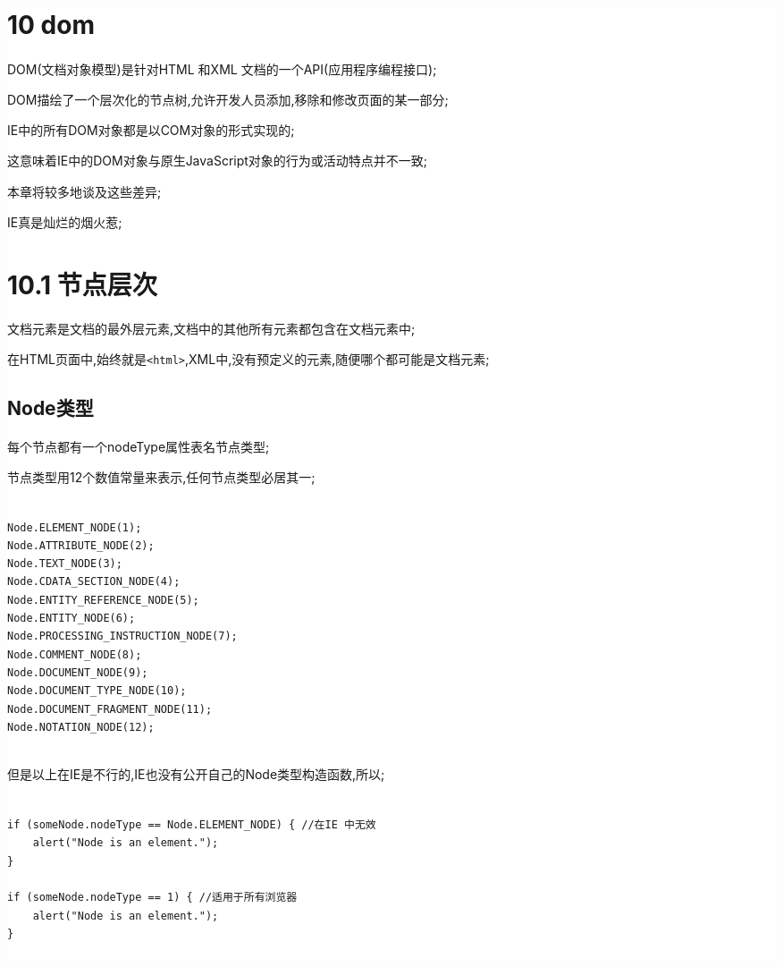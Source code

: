 # 10 dom

DOM(文档对象模型)是针对HTML 和XML 文档的一个API(应用程序编程接口);

DOM描绘了一个层次化的节点树,允许开发人员添加,移除和修改页面的某一部分;

IE中的所有DOM对象都是以COM对象的形式实现的;

这意味着IE中的DOM对象与原生JavaScript对象的行为或活动特点并不一致;

本章将较多地谈及这些差异;

IE真是灿烂的烟火惹;

# 10.1 节点层次

文档元素是文档的最外层元素,文档中的其他所有元素都包含在文档元素中;

在HTML页面中,始终就是`<html>`,XML中,没有预定义的元素,随便哪个都可能是文档元素;

## Node类型

每个节点都有一个nodeType属性表名节点类型;

节点类型用12个数值常量来表示,任何节点类型必居其一;

<pre>
<code>
Node.ELEMENT_NODE(1);
Node.ATTRIBUTE_NODE(2);
Node.TEXT_NODE(3);
Node.CDATA_SECTION_NODE(4);
Node.ENTITY_REFERENCE_NODE(5);
Node.ENTITY_NODE(6);
Node.PROCESSING_INSTRUCTION_NODE(7);
Node.COMMENT_NODE(8);
Node.DOCUMENT_NODE(9);
Node.DOCUMENT_TYPE_NODE(10);
Node.DOCUMENT_FRAGMENT_NODE(11);
Node.NOTATION_NODE(12);
</code>
</pre>

但是以上在IE是不行的,IE也没有公开自己的Node类型构造函数,所以;

<pre>
<code>
if (someNode.nodeType == Node.ELEMENT_NODE) { //在IE 中无效
    alert("Node is an element.");
}

if (someNode.nodeType == 1) { //适用于所有浏览器
    alert("Node is an element.");
}
</code>
</pre>
